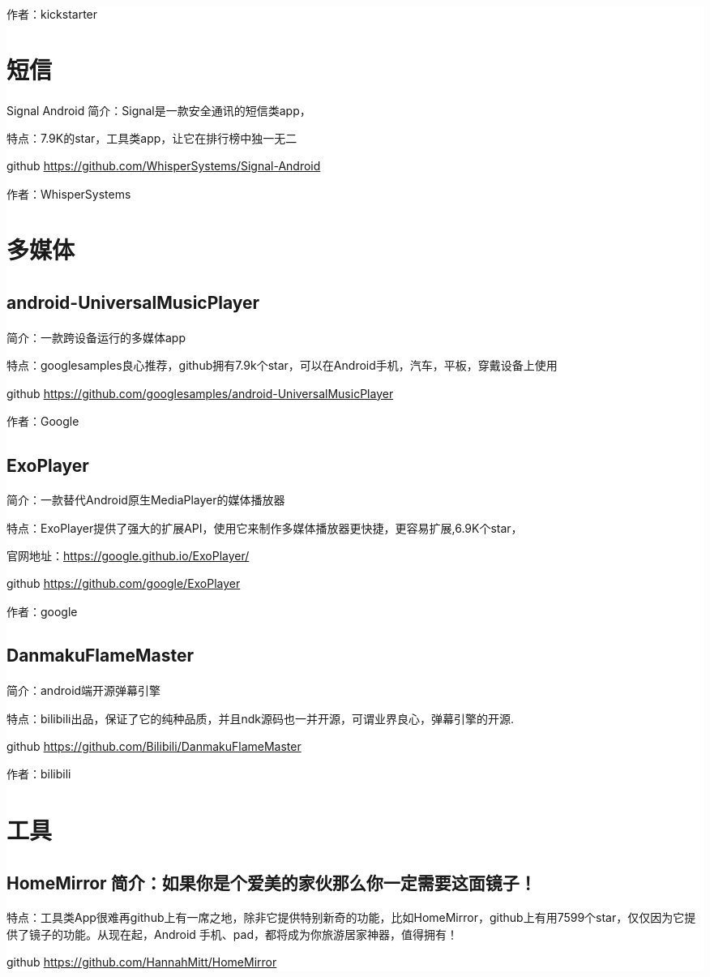 作者：kickstarter

# 短信

Signal Android 简介：Signal是一款安全通讯的短信类app，

特点：7.9K的star，工具类app，让它在排行榜中独一无二

github <https://github.com/WhisperSystems/Signal-Android>

作者：WhisperSystems

# 多媒体

## android-UniversalMusicPlayer

简介：一款跨设备运行的多媒体app

特点：googlesamples良心推荐，github拥有7.9k个star，可以在Android手机，汽车，平板，穿戴设备上使用

github <https://github.com/googlesamples/android-UniversalMusicPlayer>

作者：Google

## ExoPlayer

简介：一款替代Android原生MediaPlayer的媒体播放器

特点：ExoPlayer提供了强大的扩展API，使用它来制作多媒体播放器更快捷，更容易扩展,6.9K个star，

官网地址：<https://google.github.io/ExoPlayer/>

github <https://github.com/google/ExoPlayer>

作者：google

## DanmakuFlameMaster

简介：android端开源弹幕引擎

特点：bilibili出品，保证了它的纯种品质，并且ndk源码也一并开源，可谓业界良心，弹幕引擎的开源.

github <https://github.com/Bilibili/DanmakuFlameMaster>

作者：bilibili

# 工具

## HomeMirror 简介：如果你是个爱美的家伙那么你一定需要这面镜子！

特点：工具类App很难再github上有一席之地，除非它提供特别新奇的功能，比如HomeMirror，github上有用7599个star，仅仅因为它提供了镜子的功能。从现在起，Android 手机、pad，都将成为你旅游居家神器，值得拥有！

github <https://github.com/HannahMitt/HomeMirror>
